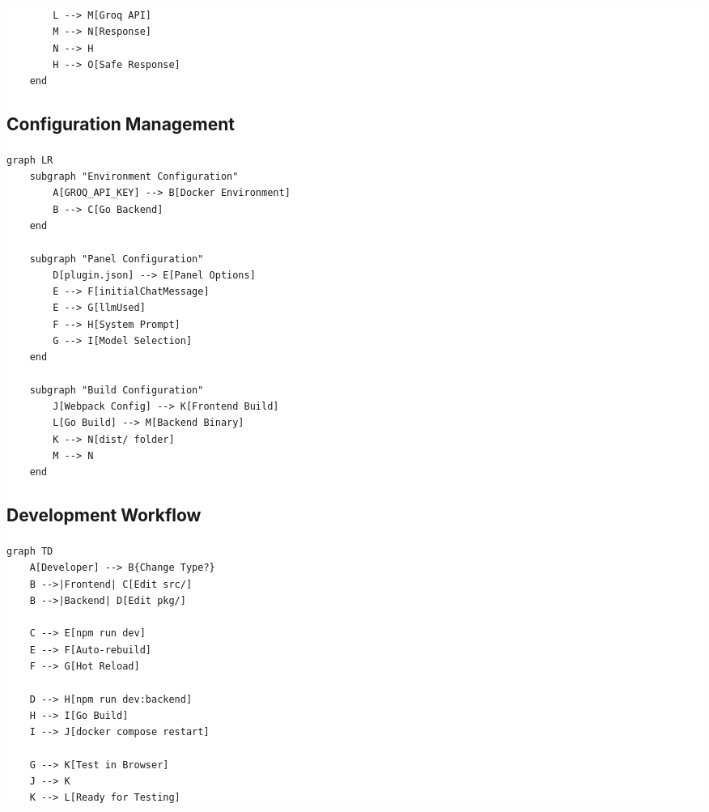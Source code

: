 ```mermaid
        L --> M[Groq API]
        M --> N[Response]
        N --> H
        H --> O[Safe Response]
    end
```

## Configuration Management

```mermaid
graph LR
    subgraph "Environment Configuration"
        A[GROQ_API_KEY] --> B[Docker Environment]
        B --> C[Go Backend]
    end

    subgraph "Panel Configuration"
        D[plugin.json] --> E[Panel Options]
        E --> F[initialChatMessage]
        E --> G[llmUsed]
        F --> H[System Prompt]
        G --> I[Model Selection]
    end

    subgraph "Build Configuration"
        J[Webpack Config] --> K[Frontend Build]
        L[Go Build] --> M[Backend Binary]
        K --> N[dist/ folder]
        M --> N
    end
```

## Development Workflow

```mermaid
graph TD
    A[Developer] --> B{Change Type?}
    B -->|Frontend| C[Edit src/]
    B -->|Backend| D[Edit pkg/]

    C --> E[npm run dev]
    E --> F[Auto-rebuild]
    F --> G[Hot Reload]

    D --> H[npm run dev:backend]
    H --> I[Go Build]
    I --> J[docker compose restart]

    G --> K[Test in Browser]
    J --> K
    K --> L[Ready for Testing]
```
